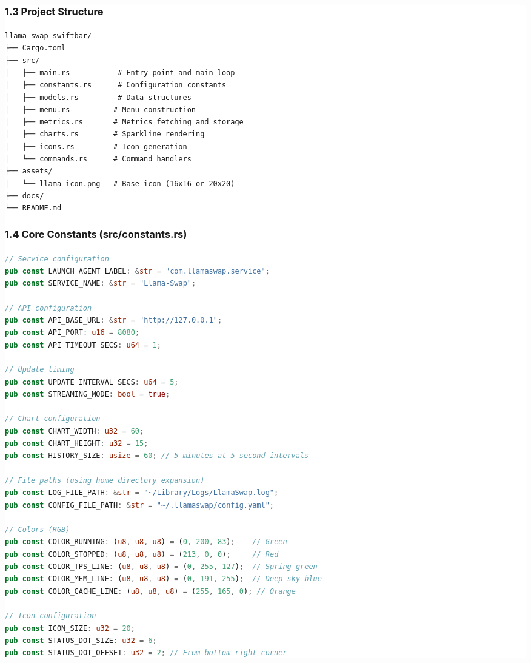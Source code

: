 ```toml
```

### 1.3 Project Structure

```
llama-swap-swiftbar/
├── Cargo.toml
├── src/
│   ├── main.rs           # Entry point and main loop
│   ├── constants.rs      # Configuration constants
│   ├── models.rs         # Data structures
│   ├── menu.rs          # Menu construction
│   ├── metrics.rs       # Metrics fetching and storage
│   ├── charts.rs        # Sparkline rendering
│   ├── icons.rs         # Icon generation
│   └── commands.rs      # Command handlers
├── assets/
│   └── llama-icon.png   # Base icon (16x16 or 20x20)
├── docs/
└── README.md
```

### 1.4 Core Constants (src/constants.rs)

```rust
// Service configuration
pub const LAUNCH_AGENT_LABEL: &str = "com.llamaswap.service";
pub const SERVICE_NAME: &str = "Llama-Swap";

// API configuration
pub const API_BASE_URL: &str = "http://127.0.0.1";
pub const API_PORT: u16 = 8080;
pub const API_TIMEOUT_SECS: u64 = 1;

// Update timing
pub const UPDATE_INTERVAL_SECS: u64 = 5;
pub const STREAMING_MODE: bool = true;

// Chart configuration
pub const CHART_WIDTH: u32 = 60;
pub const CHART_HEIGHT: u32 = 15;
pub const HISTORY_SIZE: usize = 60; // 5 minutes at 5-second intervals

// File paths (using home directory expansion)
pub const LOG_FILE_PATH: &str = "~/Library/Logs/LlamaSwap.log";
pub const CONFIG_FILE_PATH: &str = "~/.llamaswap/config.yaml";

// Colors (RGB)
pub const COLOR_RUNNING: (u8, u8, u8) = (0, 200, 83);    // Green
pub const COLOR_STOPPED: (u8, u8, u8) = (213, 0, 0);     // Red
pub const COLOR_TPS_LINE: (u8, u8, u8) = (0, 255, 127);  // Spring green
pub const COLOR_MEM_LINE: (u8, u8, u8) = (0, 191, 255);  // Deep sky blue
pub const COLOR_CACHE_LINE: (u8, u8, u8) = (255, 165, 0); // Orange

// Icon configuration
pub const ICON_SIZE: u32 = 20;
pub const STATUS_DOT_SIZE: u32 = 6;
pub const STATUS_DOT_OFFSET: u32 = 2; // From bottom-right corner
```

